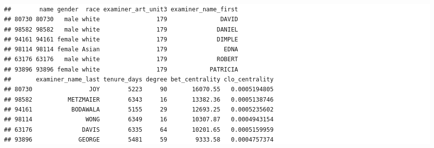     ##        name gender  race examiner_art_unit3 examiner_name_first
    ## 80730 80730   male white                179               DAVID
    ## 98582 98582   male white                179              DANIEL
    ## 94161 94161 female white                179              DIMPLE
    ## 98114 98114 female Asian                179                EDNA
    ## 63176 63176   male white                179              ROBERT
    ## 93896 93896 female white                179            PATRICIA
    ##       examiner_name_last tenure_days degree bet_centrality clo_centrality
    ## 80730                JOY        5223     90       16070.55   0.0005194805
    ## 98582          METZMAIER        6343     16       13382.36   0.0005138746
    ## 94161           BODAWALA        5155     29       12693.25   0.0005235602
    ## 98114               WONG        6349     16       10307.87   0.0004943154
    ## 63176              DAVIS        6335     64       10201.65   0.0005159959
    ## 93896             GEORGE        5481     59        9333.58   0.0004757374